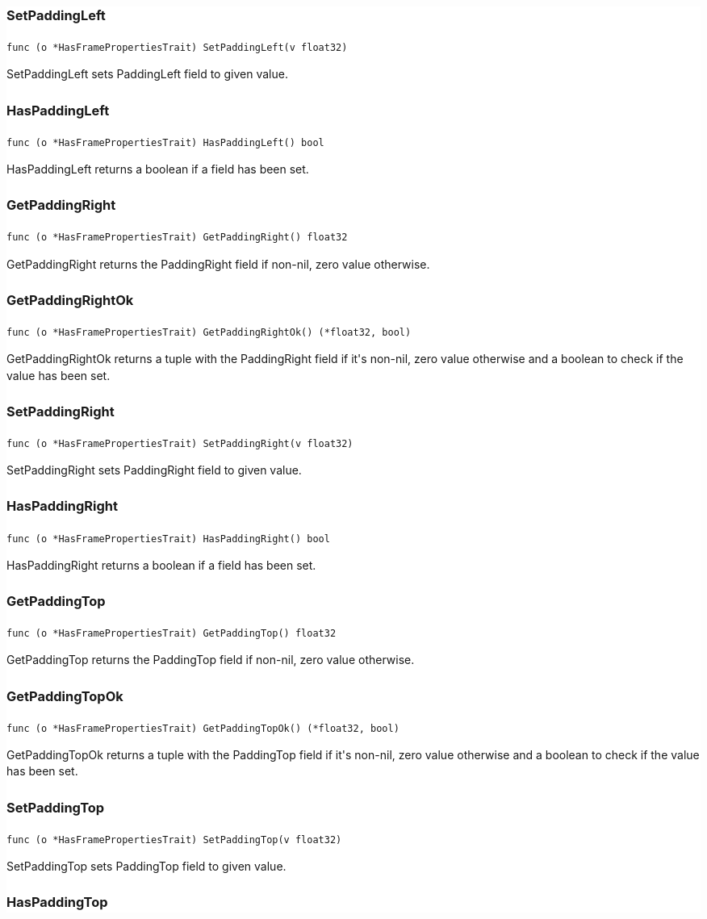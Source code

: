 ### SetPaddingLeft

`func (o *HasFramePropertiesTrait) SetPaddingLeft(v float32)`

SetPaddingLeft sets PaddingLeft field to given value.

### HasPaddingLeft

`func (o *HasFramePropertiesTrait) HasPaddingLeft() bool`

HasPaddingLeft returns a boolean if a field has been set.

### GetPaddingRight

`func (o *HasFramePropertiesTrait) GetPaddingRight() float32`

GetPaddingRight returns the PaddingRight field if non-nil, zero value otherwise.

### GetPaddingRightOk

`func (o *HasFramePropertiesTrait) GetPaddingRightOk() (*float32, bool)`

GetPaddingRightOk returns a tuple with the PaddingRight field if it's non-nil, zero value otherwise
and a boolean to check if the value has been set.

### SetPaddingRight

`func (o *HasFramePropertiesTrait) SetPaddingRight(v float32)`

SetPaddingRight sets PaddingRight field to given value.

### HasPaddingRight

`func (o *HasFramePropertiesTrait) HasPaddingRight() bool`

HasPaddingRight returns a boolean if a field has been set.

### GetPaddingTop

`func (o *HasFramePropertiesTrait) GetPaddingTop() float32`

GetPaddingTop returns the PaddingTop field if non-nil, zero value otherwise.

### GetPaddingTopOk

`func (o *HasFramePropertiesTrait) GetPaddingTopOk() (*float32, bool)`

GetPaddingTopOk returns a tuple with the PaddingTop field if it's non-nil, zero value otherwise
and a boolean to check if the value has been set.

### SetPaddingTop

`func (o *HasFramePropertiesTrait) SetPaddingTop(v float32)`

SetPaddingTop sets PaddingTop field to given value.

### HasPaddingTop
